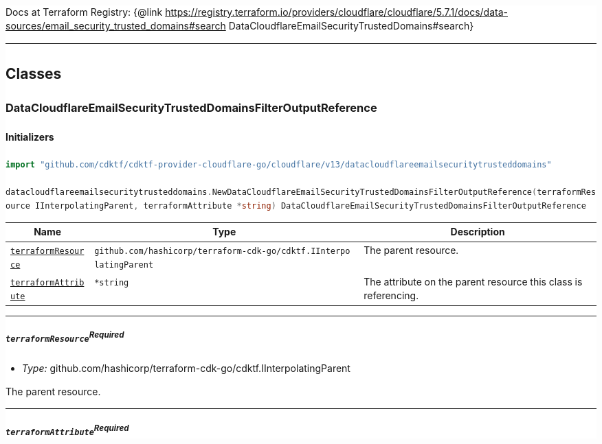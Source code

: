 Docs at Terraform Registry: {@link https://registry.terraform.io/providers/cloudflare/cloudflare/5.7.1/docs/data-sources/email_security_trusted_domains#search DataCloudflareEmailSecurityTrustedDomains#search}

---

## Classes <a name="Classes" id="Classes"></a>

### DataCloudflareEmailSecurityTrustedDomainsFilterOutputReference <a name="DataCloudflareEmailSecurityTrustedDomainsFilterOutputReference" id="@cdktf/provider-cloudflare.dataCloudflareEmailSecurityTrustedDomains.DataCloudflareEmailSecurityTrustedDomainsFilterOutputReference"></a>

#### Initializers <a name="Initializers" id="@cdktf/provider-cloudflare.dataCloudflareEmailSecurityTrustedDomains.DataCloudflareEmailSecurityTrustedDomainsFilterOutputReference.Initializer"></a>

```go
import "github.com/cdktf/cdktf-provider-cloudflare-go/cloudflare/v13/datacloudflareemailsecuritytrusteddomains"

datacloudflareemailsecuritytrusteddomains.NewDataCloudflareEmailSecurityTrustedDomainsFilterOutputReference(terraformResource IInterpolatingParent, terraformAttribute *string) DataCloudflareEmailSecurityTrustedDomainsFilterOutputReference
```

| **Name** | **Type** | **Description** |
| --- | --- | --- |
| <code><a href="#@cdktf/provider-cloudflare.dataCloudflareEmailSecurityTrustedDomains.DataCloudflareEmailSecurityTrustedDomainsFilterOutputReference.Initializer.parameter.terraformResource">terraformResource</a></code> | <code>github.com/hashicorp/terraform-cdk-go/cdktf.IInterpolatingParent</code> | The parent resource. |
| <code><a href="#@cdktf/provider-cloudflare.dataCloudflareEmailSecurityTrustedDomains.DataCloudflareEmailSecurityTrustedDomainsFilterOutputReference.Initializer.parameter.terraformAttribute">terraformAttribute</a></code> | <code>*string</code> | The attribute on the parent resource this class is referencing. |

---

##### `terraformResource`<sup>Required</sup> <a name="terraformResource" id="@cdktf/provider-cloudflare.dataCloudflareEmailSecurityTrustedDomains.DataCloudflareEmailSecurityTrustedDomainsFilterOutputReference.Initializer.parameter.terraformResource"></a>

- *Type:* github.com/hashicorp/terraform-cdk-go/cdktf.IInterpolatingParent

The parent resource.

---

##### `terraformAttribute`<sup>Required</sup> <a name="terraformAttribute" id="@cdktf/provider-cloudflare.dataCloudflareEmailSecurityTrustedDomains.DataCloudflareEmailSecurityTrustedDomainsFilterOutputReference.Initializer.parameter.terraformAttribute"></a>
